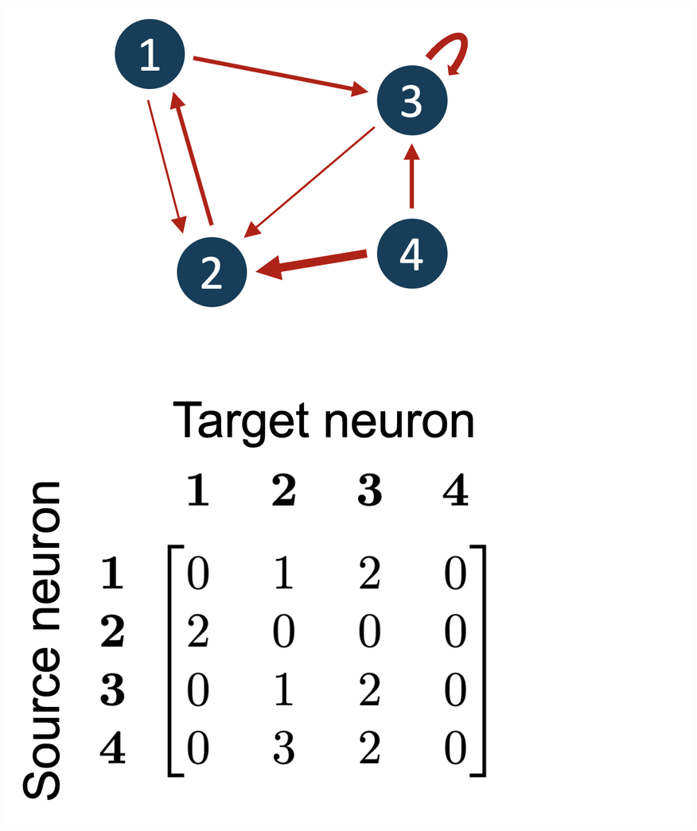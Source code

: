 ![h:500 center](https://raw.githubusercontent.com/bdpedigo/talks/main/docs/images/network-adjacency-explain.png)
